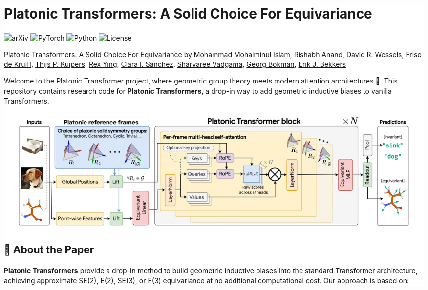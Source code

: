 # Platonic Transformers: A Solid Choice For Equivariance

<p align="left">
  <a href="https://www.arxiv.org/abs/2510.03511"><img src="https://img.shields.io/badge/arXiv-2510.03511-b31b1b.svg" alt="arXiv"></a>
  <a href="https://pytorch.org/"><img src="https://img.shields.io/badge/PyTorch-2.3+-ee4c2c.svg" alt="PyTorch"></a>
  <a href="https://www.python.org/"><img src="https://img.shields.io/badge/Python-3.12+-3776ab.svg" alt="Python"></a>
  <a href="LICENSE"><img src="https://img.shields.io/badge/License-MIT-green.svg" alt="License"></a>
</p>



<a href="https://www.arxiv.org/abs/2510.03511"> Platonic Transformers: A Solid Choice For Equivariance</a> by <a href="https://niazoys.github.io">Mohammad Mohaiminul Islam</a>, <a href="https://rish-16.github.io/">Rishabh Anand</a>, <a href="https://amlab.science.uva.nl/people/DavidWessels/">David R. Wessels</a>, <a href="https://www.linkedin.com/in/friso-de-kruiff/">Friso de Kruiff</a>, <a href="https://pure.amsterdamumc.nl/en/persons/thijs-kuipers-3">Thijs P. Kuipers</a>, <a href="https://www.cs.yale.edu/homes/ying-rex/">Rex Ying</a>, <a href="https://qurai.amsterdam/researcher/clarisa-sanchez/">Clara I. Sánchez</a>, <a href="https://amlab.science.uva.nl/people/SharvareeVadgama/">Sharvaree Vadgama</a>, <a href="https://georg-bn.github.io/">Georg Bökman</a>, <a href="https://ebekkers.github.io/">Erik J. Bekkers</a>

Welcome to the Platonic Transformer project, where geometric group theory meets modern attention architectures 🌟. This repository contains research code for **Platonic Transformers**, a drop-in way to add geometric inductive biases to vanilla Transformers.


<p align="center">
  <img src="platonic_transformers/models/platoformer-mainfig-vfinal-1.png" alt="Platonic Transformer Architecture" width="800"/>
</p>



## 📄 About the Paper

**Platonic Transformers** provide a drop-in method to build geometric inductive biases into the standard Transformer architecture, achieving approximate SE(2), E(2), SE(3), or E(3) equivariance at no additional computational cost. Our approach is based on:
